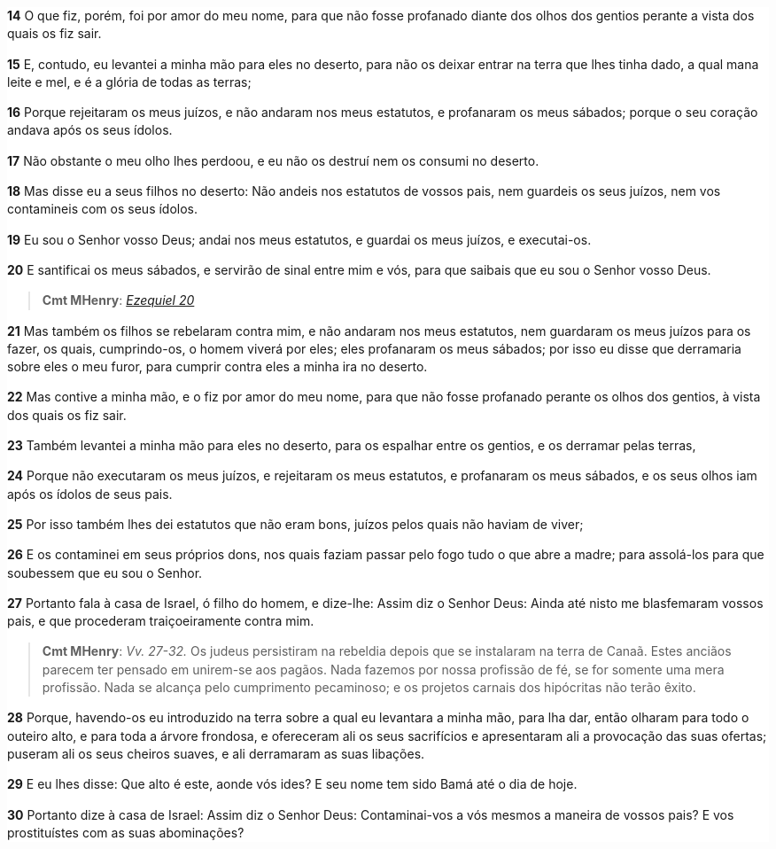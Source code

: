 **14** 	O que fiz, porém, foi por amor do meu nome, para que não fosse profanado diante dos olhos dos gentios perante a vista dos quais os fiz sair.

**15** 	E, contudo, eu levantei a minha mão para eles no deserto, para não os deixar entrar na terra que lhes tinha dado, a qual mana leite e mel, e é a glória de todas as terras;

**16** 	Porque rejeitaram os meus juízos, e não andaram nos meus estatutos, e profanaram os meus sábados; porque o seu coração andava após os seus ídolos.

**17** 	Não obstante o meu olho lhes perdoou, e eu não os destruí nem os consumi no deserto.

**18** 	Mas disse eu a seus filhos no deserto: Não andeis nos estatutos de vossos pais, nem guardeis os seus juízos, nem vos contamineis com os seus ídolos.

**19** 	Eu sou o Senhor vosso Deus; andai nos meus estatutos, e guardai os meus juízos, e executai-os.

**20** 	E santificai os meus sábados, e servirão de sinal entre mim e vós, para que saibais que eu sou o Senhor vosso Deus.

> **Cmt MHenry**: *[Ezequiel 20](../26A-Ez/20.md#0)*

**21** 	Mas também os filhos se rebelaram contra mim, e não andaram nos meus estatutos, nem guardaram os meus juízos para os fazer, os quais, cumprindo-os, o homem viverá por eles; eles profanaram os meus sábados; por isso eu disse que derramaria sobre eles o meu furor, para cumprir contra eles a minha ira no deserto.

**22** 	Mas contive a minha mão, e o fiz por amor do meu nome, para que não fosse profanado perante os olhos dos gentios, à vista dos quais os fiz sair.

**23** 	Também levantei a minha mão para eles no deserto, para os espalhar entre os gentios, e os derramar pelas terras,

**24** 	Porque não executaram os meus juízos, e rejeitaram os meus estatutos, e profanaram os meus sábados, e os seus olhos iam após os ídolos de seus pais.

**25** 	Por isso também lhes dei estatutos que não eram bons, juízos pelos quais não haviam de viver;

**26** 	E os contaminei em seus próprios dons, nos quais faziam passar pelo fogo tudo o que abre a madre; para assolá-los para que soubessem que eu sou o Senhor.

**27** 	Portanto fala à casa de Israel, ó filho do homem, e dize-lhe: Assim diz o Senhor Deus: Ainda até nisto me blasfemaram vossos pais, e que procederam traiçoeiramente contra mim.

> **Cmt MHenry**: *Vv. 27-32.* Os judeus persistiram na rebeldia depois que se instalaram na terra de Canaã. Estes anciãos parecem ter pensado em unirem-se aos pagãos. Nada fazemos por nossa profissão de fé, se for somente uma mera profissão. Nada se alcança pelo cumprimento pecaminoso; e os projetos carnais dos hipócritas não terão êxito.

**28** 	Porque, havendo-os eu introduzido na terra sobre a qual eu levantara a minha mão, para lha dar, então olharam para todo o outeiro alto, e para toda a árvore frondosa, e ofereceram ali os seus sacrifícios e apresentaram ali a provocação das suas ofertas; puseram ali os seus cheiros suaves, e ali derramaram as suas libações.

**29** 	E eu lhes disse: Que alto é este, aonde vós ides? E seu nome tem sido Bamá até o dia de hoje.

**30** 	Portanto dize à casa de Israel: Assim diz o Senhor Deus: Contaminai-vos a vós mesmos a maneira de vossos pais? E vos prostituístes com as suas abominações?
